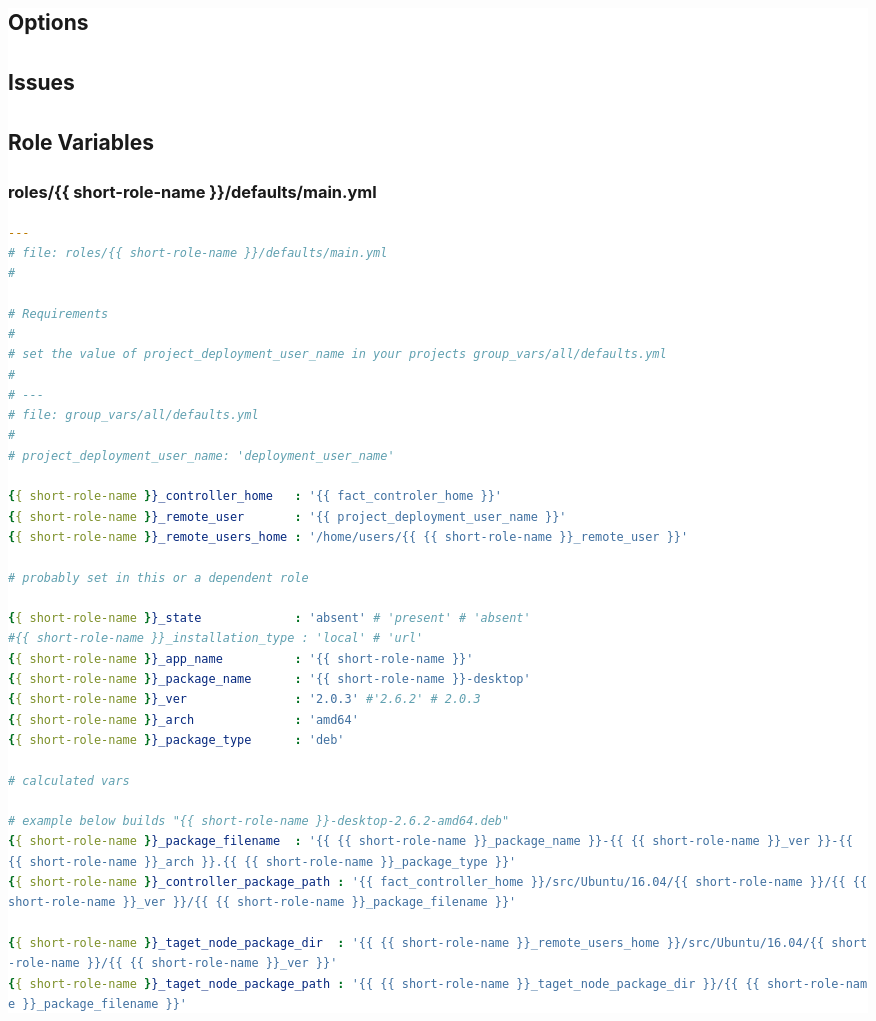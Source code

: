 ## Options

## Issues

## Role Variables


### roles/{{ short-role-name }}/defaults/main.yml

```yaml
---
# file: roles/{{ short-role-name }}/defaults/main.yml
#

# Requirements
#
# set the value of project_deployment_user_name in your projects group_vars/all/defaults.yml
#
# ---
# file: group_vars/all/defaults.yml
#
# project_deployment_user_name: 'deployment_user_name'

{{ short-role-name }}_controller_home   : '{{ fact_controler_home }}'
{{ short-role-name }}_remote_user       : '{{ project_deployment_user_name }}'
{{ short-role-name }}_remote_users_home : '/home/users/{{ {{ short-role-name }}_remote_user }}'

# probably set in this or a dependent role

{{ short-role-name }}_state             : 'absent' # 'present' # 'absent'
#{{ short-role-name }}_installation_type : 'local' # 'url'
{{ short-role-name }}_app_name          : '{{ short-role-name }}'
{{ short-role-name }}_package_name      : '{{ short-role-name }}-desktop'
{{ short-role-name }}_ver               : '2.0.3' #'2.6.2' # 2.0.3
{{ short-role-name }}_arch              : 'amd64'
{{ short-role-name }}_package_type      : 'deb'

# calculated vars

# example below builds "{{ short-role-name }}-desktop-2.6.2-amd64.deb"
{{ short-role-name }}_package_filename  : '{{ {{ short-role-name }}_package_name }}-{{ {{ short-role-name }}_ver }}-{{ {{ short-role-name }}_arch }}.{{ {{ short-role-name }}_package_type }}'
{{ short-role-name }}_controller_package_path : '{{ fact_controller_home }}/src/Ubuntu/16.04/{{ short-role-name }}/{{ {{ short-role-name }}_ver }}/{{ {{ short-role-name }}_package_filename }}'

{{ short-role-name }}_taget_node_package_dir  : '{{ {{ short-role-name }}_remote_users_home }}/src/Ubuntu/16.04/{{ short-role-name }}/{{ {{ short-role-name }}_ver }}'
{{ short-role-name }}_taget_node_package_path : '{{ {{ short-role-name }}_taget_node_package_dir }}/{{ {{ short-role-name }}_package_filename }}'
```
